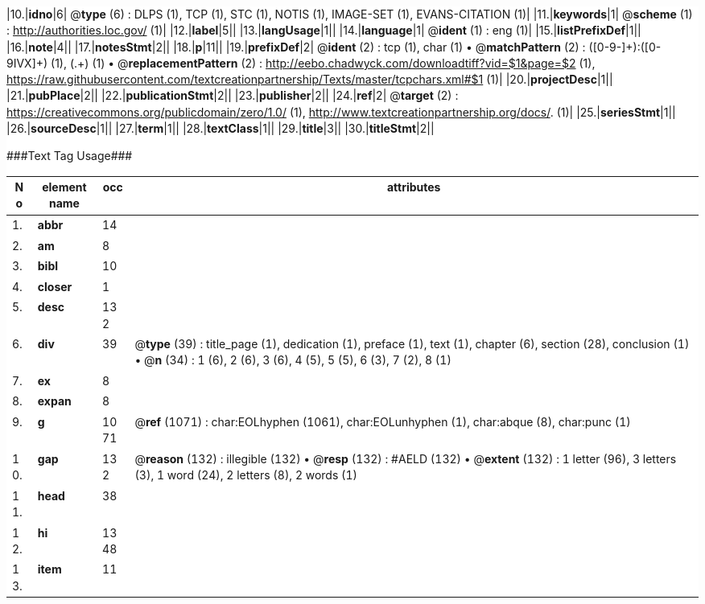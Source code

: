 |10.|__idno__|6| @__type__ (6) : DLPS (1), TCP (1), STC (1), NOTIS (1), IMAGE-SET (1), EVANS-CITATION (1)|
|11.|__keywords__|1| @__scheme__ (1) : http://authorities.loc.gov/ (1)|
|12.|__label__|5||
|13.|__langUsage__|1||
|14.|__language__|1| @__ident__ (1) : eng (1)|
|15.|__listPrefixDef__|1||
|16.|__note__|4||
|17.|__notesStmt__|2||
|18.|__p__|11||
|19.|__prefixDef__|2| @__ident__ (2) : tcp (1), char (1)  •  @__matchPattern__ (2) : ([0-9\-]+):([0-9IVX]+) (1), (.+) (1)  •  @__replacementPattern__ (2) : http://eebo.chadwyck.com/downloadtiff?vid=$1&page=$2 (1), https://raw.githubusercontent.com/textcreationpartnership/Texts/master/tcpchars.xml#$1 (1)|
|20.|__projectDesc__|1||
|21.|__pubPlace__|2||
|22.|__publicationStmt__|2||
|23.|__publisher__|2||
|24.|__ref__|2| @__target__ (2) : https://creativecommons.org/publicdomain/zero/1.0/ (1), http://www.textcreationpartnership.org/docs/. (1)|
|25.|__seriesStmt__|1||
|26.|__sourceDesc__|1||
|27.|__term__|1||
|28.|__textClass__|1||
|29.|__title__|3||
|30.|__titleStmt__|2||


###Text Tag Usage###

|No|element name|occ|attributes|
|---|---|---|---|
|1.|__abbr__|14||
|2.|__am__|8||
|3.|__bibl__|10||
|4.|__closer__|1||
|5.|__desc__|132||
|6.|__div__|39| @__type__ (39) : title_page (1), dedication (1), preface (1), text (1), chapter (6), section (28), conclusion (1)  •  @__n__ (34) : 1 (6), 2 (6), 3 (6), 4 (5), 5 (5), 6 (3), 7 (2), 8 (1)|
|7.|__ex__|8||
|8.|__expan__|8||
|9.|__g__|1071| @__ref__ (1071) : char:EOLhyphen (1061), char:EOLunhyphen (1), char:abque (8), char:punc (1)|
|10.|__gap__|132| @__reason__ (132) : illegible (132)  •  @__resp__ (132) : #AELD (132)  •  @__extent__ (132) : 1 letter (96), 3 letters (3), 1 word (24), 2 letters (8), 2 words (1)|
|11.|__head__|38||
|12.|__hi__|1348||
|13.|__item__|11||